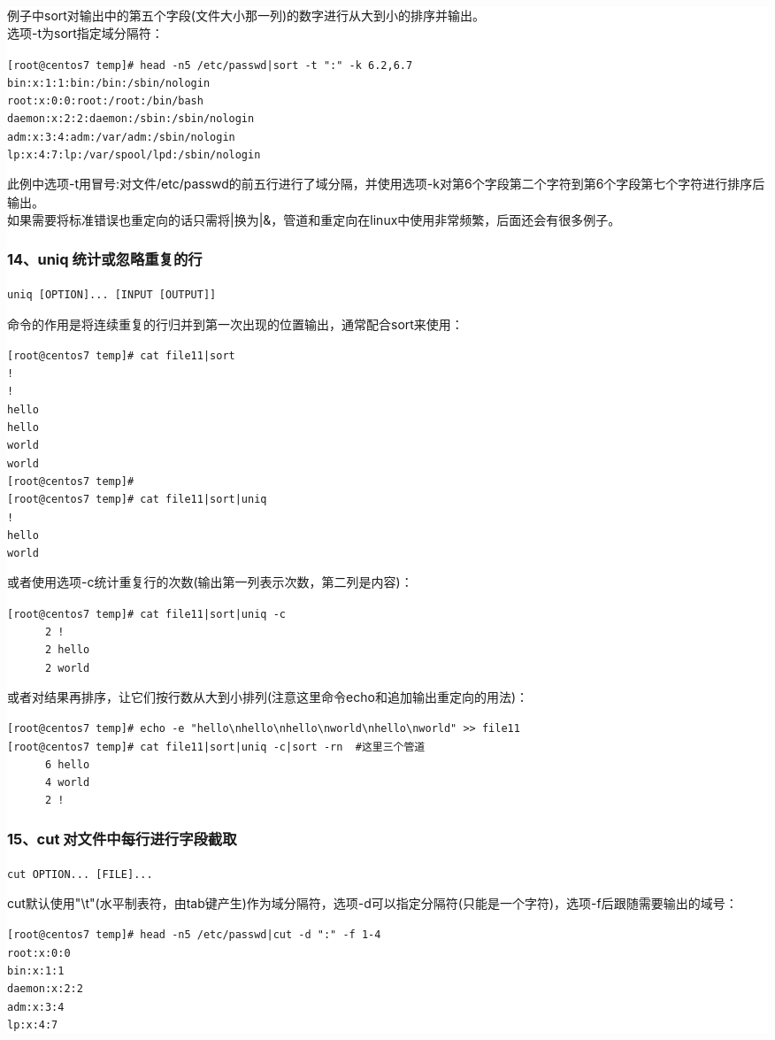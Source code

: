 例子中sort对输出中的第五个字段(文件大小那一列)的数字进行从大到小的排序并输出。  
选项-t为sort指定域分隔符：

    [root@centos7 temp]# head -n5 /etc/passwd|sort -t ":" -k 6.2,6.7
    bin:x:1:1:bin:/bin:/sbin/nologin
    root:x:0:0:root:/root:/bin/bash
    daemon:x:2:2:daemon:/sbin:/sbin/nologin
    adm:x:3:4:adm:/var/adm:/sbin/nologin
    lp:x:4:7:lp:/var/spool/lpd:/sbin/nologin

此例中选项-t用冒号:对文件/etc/passwd的前五行进行了域分隔，并使用选项-k对第6个字段第二个字符到第6个字段第七个字符进行排序后输出。  
如果需要将标准错误也重定向的话只需将|换为|&，管道和重定向在linux中使用非常频繁，后面还会有很多例子。

### 14、uniq 统计或忽略重复的行

    uniq [OPTION]... [INPUT [OUTPUT]]

命令的作用是将连续重复的行归并到第一次出现的位置输出，通常配合sort来使用：

    [root@centos7 temp]# cat file11|sort
    !
    !
    hello
    hello
    world
    world
    [root@centos7 temp]# 
    [root@centos7 temp]# cat file11|sort|uniq  
    !
    hello
    world

或者使用选项-c统计重复行的次数(输出第一列表示次数，第二列是内容)：

    [root@centos7 temp]# cat file11|sort|uniq -c
          2 !
          2 hello
          2 world

或者对结果再排序，让它们按行数从大到小排列(注意这里命令echo和追加输出重定向的用法)：

    [root@centos7 temp]# echo -e "hello\nhello\nhello\nworld\nhello\nworld" >> file11  
    [root@centos7 temp]# cat file11|sort|uniq -c|sort -rn  #这里三个管道
          6 hello
          4 world
          2 !

### 15、cut 对文件中每行进行字段截取

    cut OPTION... [FILE]...

cut默认使用"\t"(水平制表符，由tab键产生)作为域分隔符，选项-d可以指定分隔符(只能是一个字符)，选项-f后跟随需要输出的域号：

    [root@centos7 temp]# head -n5 /etc/passwd|cut -d ":" -f 1-4
    root:x:0:0
    bin:x:1:1
    daemon:x:2:2
    adm:x:3:4
    lp:x:4:7


[0]: /a/1190000007296066
[5]: ../img/bVELRY.png